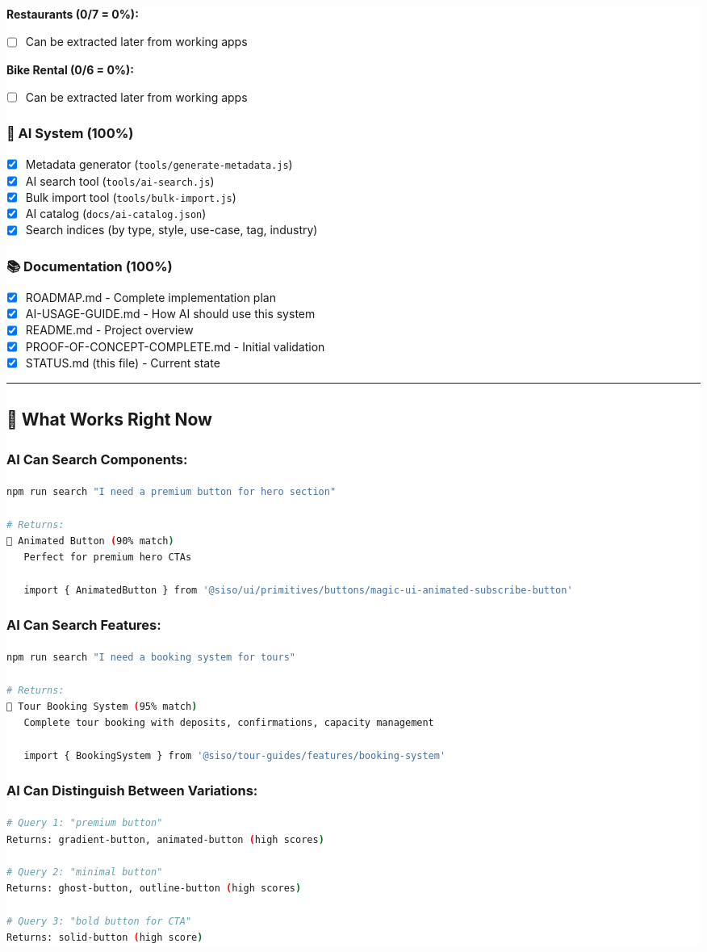 **Restaurants (0/7 = 0%):**
- [ ] Can be extracted later from working apps

**Bike Rental (0/6 = 0%):**
- [ ] Can be extracted later from working apps

### 🤖 AI System (100%)
- [x] Metadata generator (`tools/generate-metadata.js`)
- [x] AI search tool (`tools/ai-search.js`)
- [x] Bulk import tool (`tools/bulk-import.js`)
- [x] AI catalog (`docs/ai-catalog.json`)
- [x] Search indices (by type, style, use-case, tag, industry)

### 📚 Documentation (100%)
- [x] ROADMAP.md - Complete implementation plan
- [x] AI-USAGE-GUIDE.md - How AI should use this system
- [x] README.md - Project overview
- [x] PROOF-OF-CONCEPT-COMPLETE.md - Initial validation
- [x] STATUS.md (this file) - Current state

---

## 🎯 What Works Right Now

### AI Can Search Components:

```bash
npm run search "I need a premium button for hero section"

# Returns:
🥇 Animated Button (90% match)
   Perfect for premium hero CTAs

   import { AnimatedButton } from '@siso/ui/primitives/buttons/magic-ui-animated-subscribe-button'
```

### AI Can Search Features:

```bash
npm run search "I need a booking system for tours"

# Returns:
🥇 Tour Booking System (95% match)
   Complete tour booking with deposits, confirmations, capacity management

   import { BookingSystem } from '@siso/tour-guides/features/booking-system'
```

### AI Can Distinguish Between Variations:

```bash
# Query 1: "premium button"
Returns: gradient-button, animated-button (high scores)

# Query 2: "minimal button"
Returns: ghost-button, outline-button (high scores)

# Query 3: "bold button for CTA"
Returns: solid-button (high score)
```
